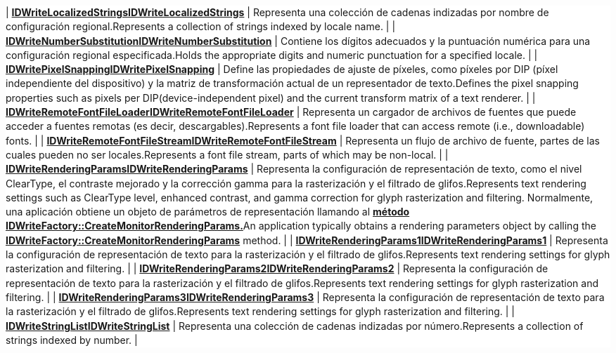| [<span data-ttu-id="f8b48-252">**IDWriteLocalizedStrings**</span><span class="sxs-lookup"><span data-stu-id="f8b48-252">**IDWriteLocalizedStrings**</span></span>](/windows/win32/api/dwrite/nn-dwrite-idwritelocalizedstrings) | <span data-ttu-id="f8b48-253">Representa una colección de cadenas indizadas por nombre de configuración regional.</span><span class="sxs-lookup"><span data-stu-id="f8b48-253">Represents a collection of strings indexed by locale name.</span></span> |
| [<span data-ttu-id="f8b48-254">**IDWriteNumberSubstitution**</span><span class="sxs-lookup"><span data-stu-id="f8b48-254">**IDWriteNumberSubstitution**</span></span>](./idwritenumbersubstitution.md) | <span data-ttu-id="f8b48-255">Contiene los dígitos adecuados y la puntuación numérica para una configuración regional especificada.</span><span class="sxs-lookup"><span data-stu-id="f8b48-255">Holds the appropriate digits and numeric punctuation for a specified locale.</span></span> |
| [<span data-ttu-id="f8b48-256">**IDWritePixelSnapping**</span><span class="sxs-lookup"><span data-stu-id="f8b48-256">**IDWritePixelSnapping**</span></span>](/windows/win32/api/dwrite/nn-dwrite-idwritepixelsnapping) | <span data-ttu-id="f8b48-257">Define las propiedades de ajuste de píxeles, como píxeles por DIP (píxel independiente del dispositivo) y la matriz de transformación actual de un representador de texto.</span><span class="sxs-lookup"><span data-stu-id="f8b48-257">Defines the pixel snapping properties such as pixels per DIP(device-independent pixel) and the current transform matrix of a text renderer.</span></span> |
| [<span data-ttu-id="f8b48-258">**IDWriteRemoteFontFileLoader**</span><span class="sxs-lookup"><span data-stu-id="f8b48-258">**IDWriteRemoteFontFileLoader**</span></span>](/windows/win32/api/dwrite_3/nn-dwrite_3-idwriteremotefontfileloader) | <span data-ttu-id="f8b48-259">Representa un cargador de archivos de fuentes que puede acceder a fuentes remotas (es decir, descargables).</span><span class="sxs-lookup"><span data-stu-id="f8b48-259">Represents a font file loader that can access remote (i.e., downloadable) fonts.</span></span>  |
| [<span data-ttu-id="f8b48-260">**IDWriteRemoteFontFileStream**</span><span class="sxs-lookup"><span data-stu-id="f8b48-260">**IDWriteRemoteFontFileStream**</span></span>](/windows/win32/api/dwrite_3/nn-dwrite_3-idwriteremotefontfilestream) | <span data-ttu-id="f8b48-261">Representa un flujo de archivo de fuente, partes de las cuales pueden no ser locales.</span><span class="sxs-lookup"><span data-stu-id="f8b48-261">Represents a font file stream, parts of which may be non-local.</span></span>  |
| [<span data-ttu-id="f8b48-262">**IDWriteRenderingParams**</span><span class="sxs-lookup"><span data-stu-id="f8b48-262">**IDWriteRenderingParams**</span></span>](/windows/win32/api/dwrite/nn-dwrite-idwriterenderingparams) | <span data-ttu-id="f8b48-263">Representa la configuración de representación de texto, como el nivel ClearType, el contraste mejorado y la corrección gamma para la rasterización y el filtrado de glifos.</span><span class="sxs-lookup"><span data-stu-id="f8b48-263">Represents text rendering settings such as ClearType level, enhanced contrast, and gamma correction for glyph rasterization and filtering.</span></span> <span data-ttu-id="f8b48-264">Normalmente, una aplicación obtiene un objeto de parámetros de representación llamando al [**método IDWriteFactory::CreateMonitorRenderingParams.**](/windows/win32/api/dwrite/nf-dwrite-idwritefactory-createmonitorrenderingparams)</span><span class="sxs-lookup"><span data-stu-id="f8b48-264">An application typically obtains a rendering parameters object by calling the [**IDWriteFactory::CreateMonitorRenderingParams**](/windows/win32/api/dwrite/nf-dwrite-idwritefactory-createmonitorrenderingparams) method.</span></span> |
| [<span data-ttu-id="f8b48-265">**IDWriteRenderingParams1**</span><span class="sxs-lookup"><span data-stu-id="f8b48-265">**IDWriteRenderingParams1**</span></span>](/windows/win32/api/dwrite_1/nn-dwrite_1-idwriterenderingparams1) | <span data-ttu-id="f8b48-266">Representa la configuración de representación de texto para la rasterización y el filtrado de glifos.</span><span class="sxs-lookup"><span data-stu-id="f8b48-266">Represents text rendering settings for glyph rasterization and filtering.</span></span> |
| [<span data-ttu-id="f8b48-267">**IDWriteRenderingParams2**</span><span class="sxs-lookup"><span data-stu-id="f8b48-267">**IDWriteRenderingParams2**</span></span>](/windows/win32/api/dwrite_2/nn-dwrite_2-idwriterenderingparams2) | <span data-ttu-id="f8b48-268">Representa la configuración de representación de texto para la rasterización y el filtrado de glifos.</span><span class="sxs-lookup"><span data-stu-id="f8b48-268">Represents text rendering settings for glyph rasterization and filtering.</span></span> |
| [<span data-ttu-id="f8b48-269">**IDWriteRenderingParams3**</span><span class="sxs-lookup"><span data-stu-id="f8b48-269">**IDWriteRenderingParams3**</span></span>](/windows/win32/api/dwrite_3/nn-dwrite_3-idwriterenderingparams3) | <span data-ttu-id="f8b48-270">Representa la configuración de representación de texto para la rasterización y el filtrado de glifos.</span><span class="sxs-lookup"><span data-stu-id="f8b48-270">Represents text rendering settings for glyph rasterization and filtering.</span></span> |
| [<span data-ttu-id="f8b48-271">**IDWriteStringList**</span><span class="sxs-lookup"><span data-stu-id="f8b48-271">**IDWriteStringList**</span></span>](/windows/win32/api/dwrite_3/nn-dwrite_3-idwritestringlist) | <span data-ttu-id="f8b48-272">Representa una colección de cadenas indizadas por número.</span><span class="sxs-lookup"><span data-stu-id="f8b48-272">Represents a collection of strings indexed by number.</span></span> |
